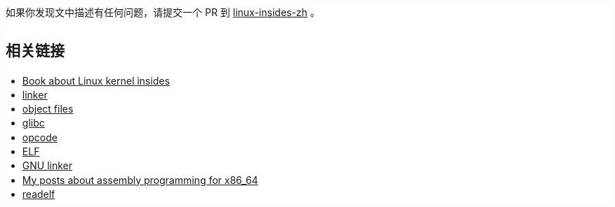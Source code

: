 如果你发现文中描述有任何问题，请提交一个 PR 到 [linux-insides-zh](https://github.com/MintCN/linux-insides-zh) 。

相关链接
-----------------

* [Book about Linux kernel insides](/SUMMARY.md)
* [linker](https://en.wikipedia.org/wiki/Linker_%28computing%29)
* [object files](https://en.wikipedia.org/wiki/Object_file)
* [glibc](https://en.wikipedia.org/wiki/GNU_C_Library)
* [opcode](https://en.wikipedia.org/wiki/Opcode)
* [ELF](https://en.wikipedia.org/wiki/Executable_and_Linkable_Format)
* [GNU linker](https://en.wikipedia.org/wiki/GNU_linker)
* [My posts about assembly programming for x86_64](http://0xax.github.io/categories/assembly/)
* [readelf](https://sourceware.org/binutils/docs/binutils/readelf.html)
